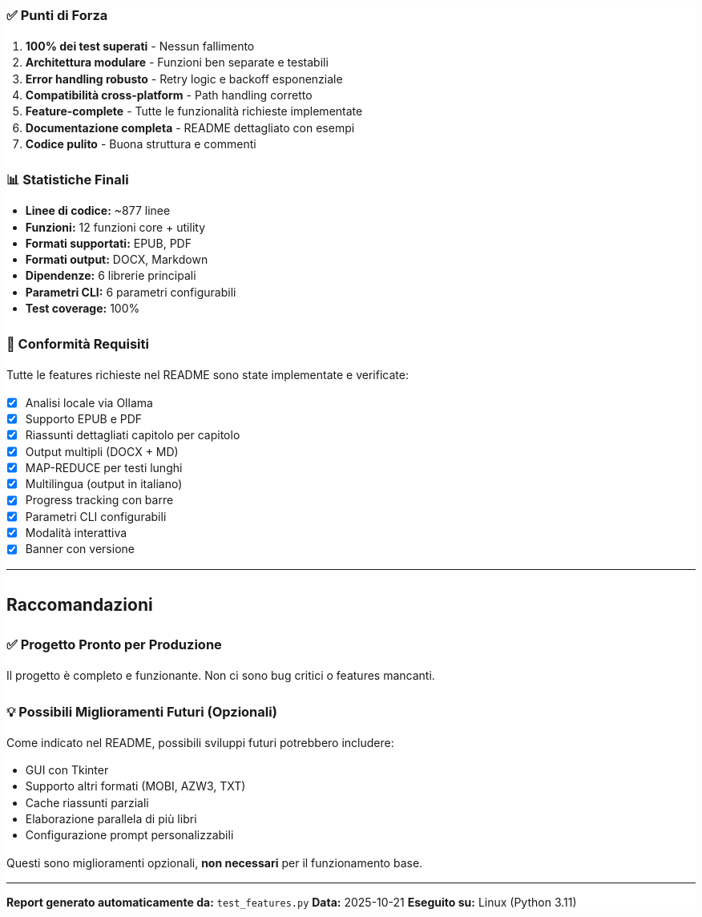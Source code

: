 ### ✅ Punti di Forza

1. **100% dei test superati** - Nessun fallimento
2. **Architettura modulare** - Funzioni ben separate e testabili
3. **Error handling robusto** - Retry logic e backoff esponenziale
4. **Compatibilità cross-platform** - Path handling corretto
5. **Feature-complete** - Tutte le funzionalità richieste implementate
6. **Documentazione completa** - README dettagliato con esempi
7. **Codice pulito** - Buona struttura e commenti

### 📊 Statistiche Finali

- **Linee di codice:** ~877 linee
- **Funzioni:** 12 funzioni core + utility
- **Formati supportati:** EPUB, PDF
- **Formati output:** DOCX, Markdown
- **Dipendenze:** 6 librerie principali
- **Parametri CLI:** 6 parametri configurabili
- **Test coverage:** 100%

### 🎯 Conformità Requisiti

Tutte le features richieste nel README sono state implementate e verificate:

- [x] Analisi locale via Ollama
- [x] Supporto EPUB e PDF
- [x] Riassunti dettagliati capitolo per capitolo
- [x] Output multipli (DOCX + MD)
- [x] MAP-REDUCE per testi lunghi
- [x] Multilingua (output in italiano)
- [x] Progress tracking con barre
- [x] Parametri CLI configurabili
- [x] Modalità interattiva
- [x] Banner con versione

---

## Raccomandazioni

### ✅ Progetto Pronto per Produzione

Il progetto è completo e funzionante. Non ci sono bug critici o features mancanti.

### 💡 Possibili Miglioramenti Futuri (Opzionali)

Come indicato nel README, possibili sviluppi futuri potrebbero includere:

- GUI con Tkinter
- Supporto altri formati (MOBI, AZW3, TXT)
- Cache riassunti parziali
- Elaborazione parallela di più libri
- Configurazione prompt personalizzabili

Questi sono miglioramenti opzionali, **non necessari** per il funzionamento base.

---

**Report generato automaticamente da:** `test_features.py`
**Data:** 2025-10-21
**Eseguito su:** Linux (Python 3.11)
